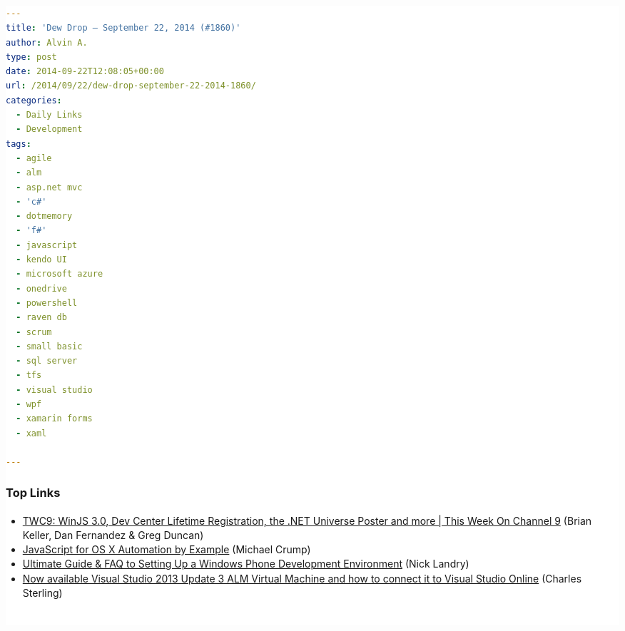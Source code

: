 ```yaml
---
title: 'Dew Drop – September 22, 2014 (#1860)'
author: Alvin A.
type: post
date: 2014-09-22T12:08:05+00:00
url: /2014/09/22/dew-drop-september-22-2014-1860/
categories:
  - Daily Links
  - Development
tags:
  - agile
  - alm
  - asp.net mvc
  - 'c#'
  - dotmemory
  - 'f#'
  - javascript
  - kendo UI
  - microsoft azure
  - onedrive
  - powershell
  - raven db
  - scrum
  - small basic
  - sql server
  - tfs
  - visual studio
  - wpf
  - xamarin forms
  - xaml

---
```

### <a name="top"></a>Top Links

  * <a href="http://channel9.msdn.com/Shows/This+Week+On+Channel+9/TWC9-WinJS-3-0-Dev-Center-Lifetime-Registration-the-NET-Universe-Poster-and-more" target="_blank">TWC9: WinJS 3.0, Dev Center Lifetime Registration, the .NET Universe Poster and more | This Week On Channel 9</a> (Brian Keller, Dan Fernandez & Greg Duncan)
  * <a href="http://developer.telerik.com/featured/javascript-os-x-automation-example/" target="_blank">JavaScript for OS X Automation by Example</a> (Michael Crump)
  * <a href="http://www.ageofmobility.com/2014/09/15/ultimate-guide-faq-to-setting-up-a-windows-phone-development-environment/" target="_blank">Ultimate Guide & FAQ to Setting Up a Windows Phone Development Environment</a> (Nick Landry)
  * <a href="http://blogs.msdn.com/b/visualstudioalm/archive/2014/09/19/now-available-visual-studio-2013-update-3-alm-virtual-machine-and-how-to-connect-it-to-visual-studio-online.aspx" target="_blank">Now available Visual Studio 2013 Update 3 ALM Virtual Machine and how to connect it to Visual Studio Online</a> (Charles Sterling)

&nbsp;

